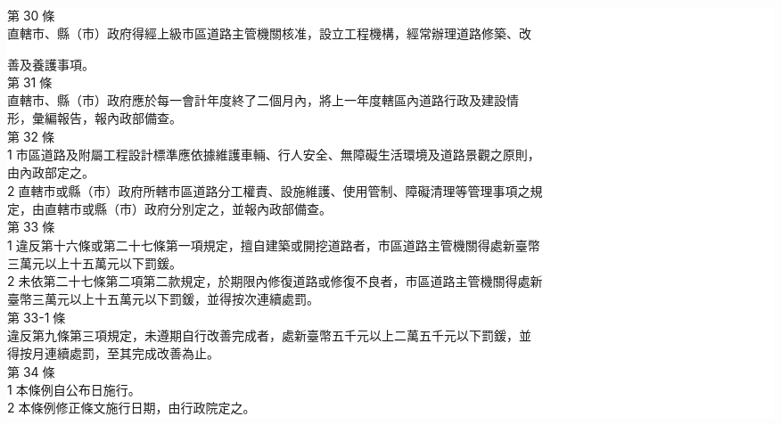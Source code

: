 第 30 條  
直轄市、縣（市）政府得經上級市區道路主管機關核准，設立工程機構，經常辦理道路修築、改  


善及養護事項。  
第 31 條  
直轄市、縣（市）政府應於每一會計年度終了二個月內，將上一年度轄區內道路行政及建設情  
形，彙編報告，報內政部備查。  
第 32 條  
1 市區道路及附屬工程設計標準應依據維護車輛、行人安全、無障礙生活環境及道路景觀之原則，  
由內政部定之。  
2 直轄市或縣（市）政府所轄市區道路分工權責、設施維護、使用管制、障礙清理等管理事項之規  
定，由直轄市或縣（市）政府分別定之，並報內政部備查。  
第 33 條  
1 違反第十六條或第二十七條第一項規定，擅自建築或開挖道路者，市區道路主管機關得處新臺幣  
三萬元以上十五萬元以下罰鍰。  
2 未依第二十七條第二項第二款規定，於期限內修復道路或修復不良者，市區道路主管機關得處新  
臺幣三萬元以上十五萬元以下罰鍰，並得按次連續處罰。  
第 33-1 條  
違反第九條第三項規定，未遵期自行改善完成者，處新臺幣五千元以上二萬五千元以下罰鍰，並  
得按月連續處罰，至其完成改善為止。  
第 34 條  
1 本條例自公布日施行。  
2 本條例修正條文施行日期，由行政院定之。  


